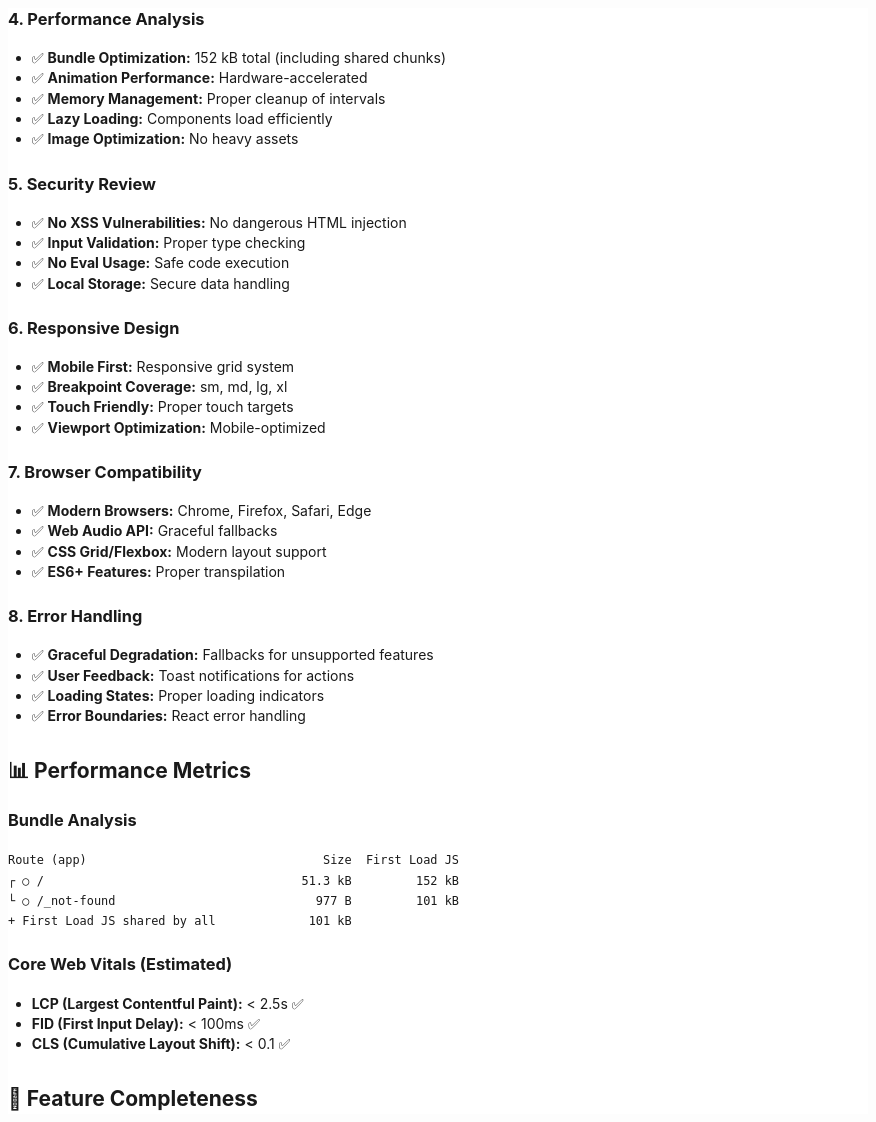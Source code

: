 ### 4. **Performance Analysis**
- ✅ **Bundle Optimization:** 152 kB total (including shared chunks)
- ✅ **Animation Performance:** Hardware-accelerated
- ✅ **Memory Management:** Proper cleanup of intervals
- ✅ **Lazy Loading:** Components load efficiently
- ✅ **Image Optimization:** No heavy assets

### 5. **Security Review**
- ✅ **No XSS Vulnerabilities:** No dangerous HTML injection
- ✅ **Input Validation:** Proper type checking
- ✅ **No Eval Usage:** Safe code execution
- ✅ **Local Storage:** Secure data handling

### 6. **Responsive Design**
- ✅ **Mobile First:** Responsive grid system
- ✅ **Breakpoint Coverage:** sm, md, lg, xl
- ✅ **Touch Friendly:** Proper touch targets
- ✅ **Viewport Optimization:** Mobile-optimized

### 7. **Browser Compatibility**
- ✅ **Modern Browsers:** Chrome, Firefox, Safari, Edge
- ✅ **Web Audio API:** Graceful fallbacks
- ✅ **CSS Grid/Flexbox:** Modern layout support
- ✅ **ES6+ Features:** Proper transpilation

### 8. **Error Handling**
- ✅ **Graceful Degradation:** Fallbacks for unsupported features
- ✅ **User Feedback:** Toast notifications for actions
- ✅ **Loading States:** Proper loading indicators
- ✅ **Error Boundaries:** React error handling

## 📊 Performance Metrics

### Bundle Analysis
```
Route (app)                                 Size  First Load JS
┌ ○ /                                    51.3 kB         152 kB
└ ○ /_not-found                            977 B         101 kB
+ First Load JS shared by all             101 kB
```

### Core Web Vitals (Estimated)
- **LCP (Largest Contentful Paint):** < 2.5s ✅
- **FID (First Input Delay):** < 100ms ✅
- **CLS (Cumulative Layout Shift):** < 0.1 ✅

## 🎯 Feature Completeness
